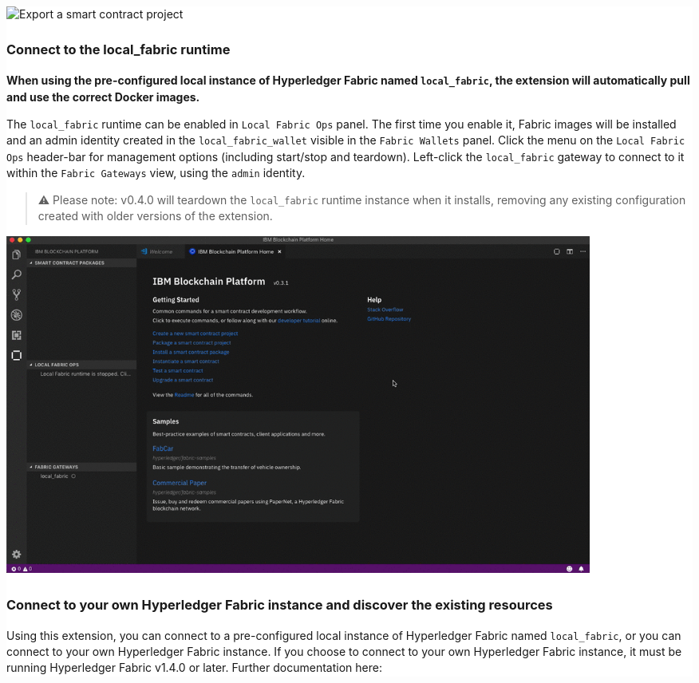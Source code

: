 <img src="/client/media/export_smart_contract_package.gif" width="85%" alt="Export a smart contract project">

### Connect to the local_fabric runtime

**When using the pre-configured local instance of Hyperledger Fabric named `local_fabric`, the extension will automatically pull and use the correct Docker images.**

The `local_fabric` runtime can be enabled in `Local Fabric Ops` panel. The first time you enable it, Fabric images will be installed and an admin identity created in the `local_fabric_wallet` visible in the `Fabric Wallets` panel. 
Click the menu on the `Local Fabric Ops` header-bar for management options (including start/stop and teardown).
Left-click the `local_fabric` gateway to connect to it within the `Fabric Gateways` view, using the `admin` identity.

> ⚠ Please note: v0.4.0 will teardown the `local_fabric` runtime instance when it installs, removing any existing configuration created with older versions of the extension.

<img src="/client/media/connect_local_fabric.gif" width="85%" alt="Connect to local_fabric runtime">

### Connect to your own Hyperledger Fabric instance and discover the existing resources
Using this extension, you can connect to a pre-configured local instance of Hyperledger Fabric named `local_fabric`, or you can connect to your own Hyperledger Fabric instance. If you choose to connect to your own Hyperledger Fabric instance, it must be running Hyperledger Fabric v1.4.0 or later. Further documentation here: 
